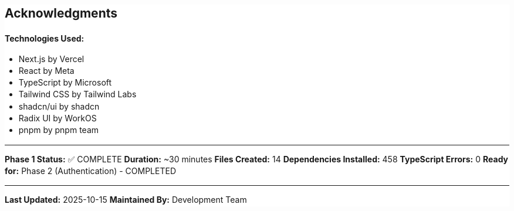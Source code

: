 
## Acknowledgments

**Technologies Used:**
- Next.js by Vercel
- React by Meta
- TypeScript by Microsoft
- Tailwind CSS by Tailwind Labs
- shadcn/ui by shadcn
- Radix UI by WorkOS
- pnpm by pnpm team

---

**Phase 1 Status:** ✅ COMPLETE
**Duration:** ~30 minutes
**Files Created:** 14
**Dependencies Installed:** 458
**TypeScript Errors:** 0
**Ready for:** Phase 2 (Authentication) - COMPLETED

---

**Last Updated:** 2025-10-15
**Maintained By:** Development Team
